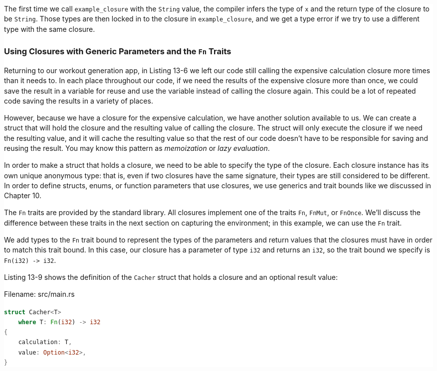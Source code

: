 

The first time we call `example_closure` with the `String` value, the compiler
infers the type of `x` and the return type of the closure to be `String`. Those
types are then locked in to the closure in `example_closure`, and we get a type
error if we try to use a different type with the same closure.

### Using Closures with Generic Parameters and the `Fn` Traits

Returning to our workout generation app, in Listing 13-6 we left our code still
calling the expensive calculation closure more times than it needs to. In each
place throughout our code, if we need the results of the expensive closure more
than once, we could save the result in a variable for reuse and use the
variable instead of calling the closure again. This could be a lot of repeated
code saving the results in a variety of places.

However, because we have a closure for the expensive calculation, we have
another solution available to us. We can create a struct that will hold the
closure and the resulting value of calling the closure. The struct will only
execute the closure if we need the resulting value, and it will cache the
resulting value so that the rest of our code doesn’t have to be responsible for
saving and reusing the result. You may know this pattern as *memoization* or
*lazy evaluation*.

In order to make a struct that holds a closure, we need to be able to specify
the type of the closure. Each closure instance has its own unique anonymous
type: that is, even if two closures have the same signature, their types are
still considered to be different. In order to define structs, enums, or
function parameters that use closures, we use generics and trait bounds like we
discussed in Chapter 10.




The `Fn` traits are provided by the standard library. All closures implement
one of the traits `Fn`, `FnMut`, or `FnOnce`. We’ll discuss the difference
between these traits in the next section on capturing the environment; in this
example, we can use the `Fn` trait.

We add types to the `Fn` trait bound to represent the types of the parameters
and return values that the closures must have in order to match this trait
bound. In this case, our closure has a parameter of type `i32` and returns an
`i32`, so the trait bound we specify is `Fn(i32) -> i32`.

Listing 13-9 shows the definition of the `Cacher` struct that holds a closure
and an optional result value:

<span class="filename">Filename: src/main.rs</span>

```rust
struct Cacher<T>
    where T: Fn(i32) -> i32
{
    calculation: T,
    value: Option<i32>,
}
```
